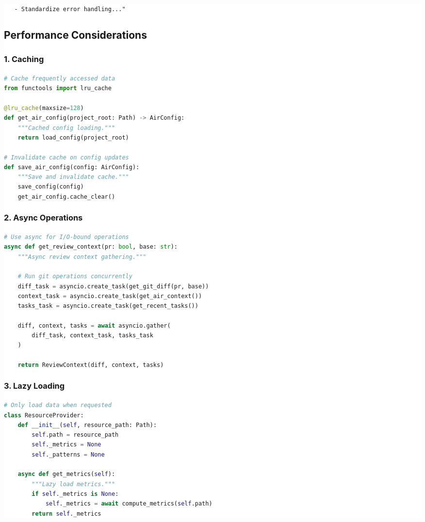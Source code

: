 ```
   - Standardize error handling..."
```

## Performance Considerations

### 1. Caching

```python
# Cache frequently accessed data
from functools import lru_cache

@lru_cache(maxsize=128)
def get_air_config(project_root: Path) -> AirConfig:
    """Cached config loading."""
    return load_config(project_root)

# Invalidate cache on config updates
def save_air_config(config: AirConfig):
    """Save and invalidate cache."""
    save_config(config)
    get_air_config.cache_clear()
```

### 2. Async Operations

```python
# Use async for I/O-bound operations
async def get_review_context(pr: bool, base: str):
    """Async review context gathering."""

    # Run git operations concurrently
    diff_task = asyncio.create_task(get_git_diff(pr, base))
    context_task = asyncio.create_task(get_air_context())
    tasks_task = asyncio.create_task(get_recent_tasks())

    diff, context, tasks = await asyncio.gather(
        diff_task, context_task, tasks_task
    )

    return ReviewContext(diff, context, tasks)
```

### 3. Lazy Loading

```python
# Only load data when requested
class ResourceProvider:
    def __init__(self, resource_path: Path):
        self.path = resource_path
        self._metrics = None
        self._patterns = None

    async def get_metrics(self):
        """Lazy load metrics."""
        if self._metrics is None:
            self._metrics = await compute_metrics(self.path)
        return self._metrics
```
